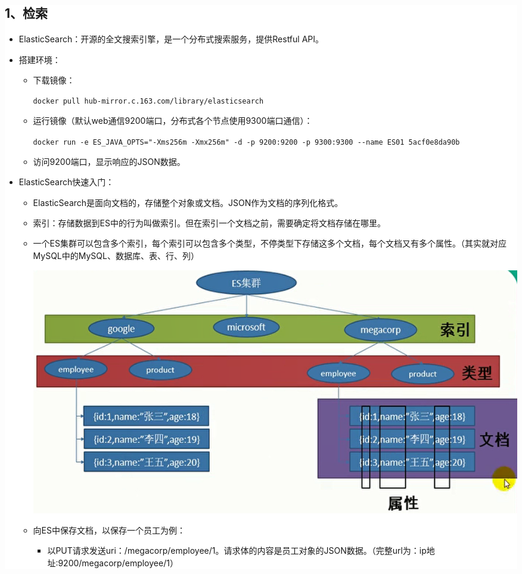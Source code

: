 ## 1、检索

- ElasticSearch：开源的全文搜索引擎，是一个分布式搜索服务，提供Restful API。

- 搭建环境：

  - 下载镜像：

    ```shell
    docker pull hub-mirror.c.163.com/library/elasticsearch
    ```

  - 运行镜像（默认web通信9200端口，分布式各个节点使用9300端口通信）：

    ```shell
    docker run -e ES_JAVA_OPTS="-Xms256m -Xmx256m" -d -p 9200:9200 -p 9300:9300 --name ES01 5acf0e8da90b
    ```

  - 访问9200端口，显示响应的JSON数据。

- ElasticSearch快速入门：

  - ElasticSearch是面向文档的，存储整个对象或文档。JSON作为文档的序列化格式。

  - 索引：存储数据到ES中的行为叫做索引。但在索引一个文档之前，需要确定将文档存储在哪里。

  - 一个ES集群可以包含多个索引，每个索引可以包含多个类型，不停类型下存储这多个文档，每个文档又有多个属性。（其实就对应MySQL中的MySQL、数据库、表、行、列）

    ![](img/6、检索/ES架构.png)

  - 向ES中保存文档，以保存一个员工为例：

    - 以PUT请求发送uri：/megacorp/employee/1。请求体的内容是员工对象的JSON数据。（完整url为：ip地址:9200/megacorp/employee/1）
